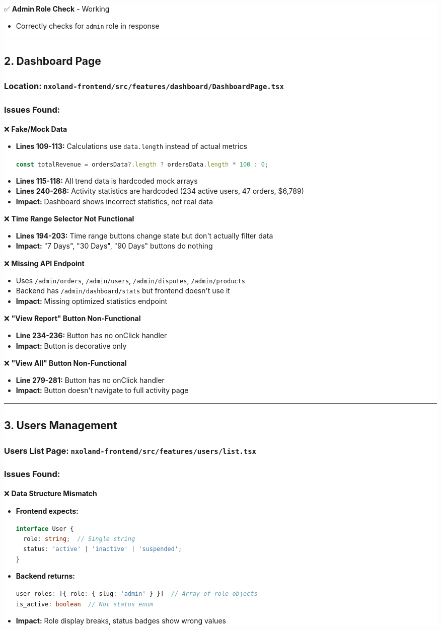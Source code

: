 ✅ **Admin Role Check** - Working
- Correctly checks for `admin` role in response

---

## 2. Dashboard Page

### Location: `nxoland-frontend/src/features/dashboard/DashboardPage.tsx`

### Issues Found:

❌ **Fake/Mock Data**
- **Lines 109-113:** Calculations use `data.length` instead of actual metrics
  ```typescript
  const totalRevenue = ordersData?.length ? ordersData.length * 100 : 0;
  ```
- **Lines 115-118:** All trend data is hardcoded mock arrays
- **Lines 240-268:** Activity statistics are hardcoded (234 active users, 47 orders, $6,789)
- **Impact:** Dashboard shows incorrect statistics, not real data

❌ **Time Range Selector Not Functional**
- **Lines 194-203:** Time range buttons change state but don't actually filter data
- **Impact:** "7 Days", "30 Days", "90 Days" buttons do nothing

❌ **Missing API Endpoint**
- Uses `/admin/orders`, `/admin/users`, `/admin/disputes`, `/admin/products`
- Backend has `/admin/dashboard/stats` but frontend doesn't use it
- **Impact:** Missing optimized statistics endpoint

❌ **"View Report" Button Non-Functional**
- **Line 234-236:** Button has no onClick handler
- **Impact:** Button is decorative only

❌ **"View All" Button Non-Functional**
- **Line 279-281:** Button has no onClick handler
- **Impact:** Button doesn't navigate to full activity page

---

## 3. Users Management

### Users List Page: `nxoland-frontend/src/features/users/list.tsx`

### Issues Found:

❌ **Data Structure Mismatch**
- **Frontend expects:**
  ```typescript
  interface User {
    role: string;  // Single string
    status: 'active' | 'inactive' | 'suspended';
  }
  ```
- **Backend returns:**
  ```typescript
  user_roles: [{ role: { slug: 'admin' } }]  // Array of role objects
  is_active: boolean  // Not status enum
  ```
- **Impact:** Role display breaks, status badges show wrong values
